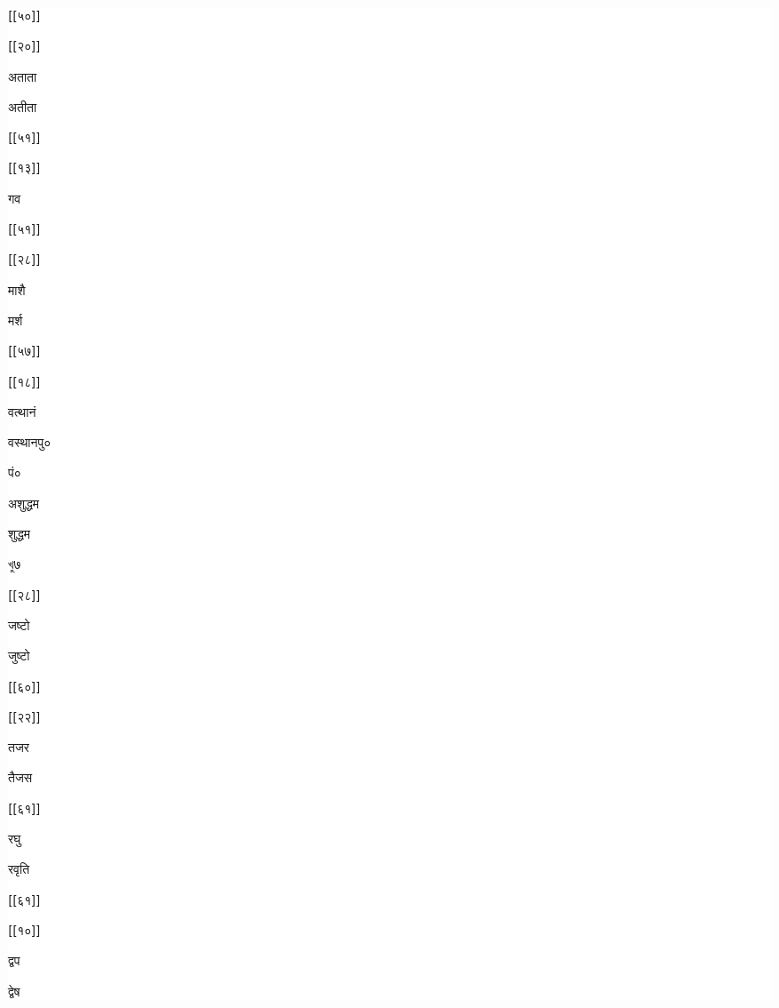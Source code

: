 [[५०]]

[[२०]]

अताता 

अतीता 

[[५१]]

[[१३]]

गव 

[[५१]]

[[२८]]

माशै 

मर्श 

[[५७]]

[[१८]]

वत्थानं 

वस्थानपु० 

पं० 

अशुद्धम 

शुद्धम 

খু७ 

[[२८]]

जष्टो 

जुष्टो 

[[६०]]

[[२२]]

तजर 

तैजस 

[[६१]]

रघु 

रवृति 

[[६१]]

[[१०]]

द्वप 

द्वेष 
